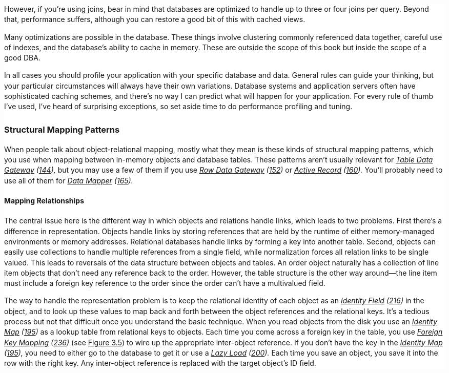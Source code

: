 However, if you’re using joins, bear in mind that databases are optimized to handle up to three or four joins per query. Beyond that, performance suffers, although you can restore a good bit of this with cached views.

Many optimizations are possible in the database. These things involve clustering commonly referenced data together, careful use of indexes, and the database’s ability to cache in memory. These are outside the scope of this book but inside the scope of a good DBA.

In all cases you should profile your application with your specific database and data. General rules can guide your thinking, but your particular circumstances will always have their own variations. Database systems and application servers often have sophisticated caching schemes, and there’s no way I can predict what will happen for your application. For every rule of thumb I’ve used, I’ve heard of surprising exceptions, so set aside time to do performance profiling and tuning.

### Structural Mapping Patterns

When people talk about object-relational mapping, mostly what they mean is these kinds of structural mapping patterns, which you use when mapping between in-memory objects and database tables. These patterns aren’t usually relevant for *[Table Data Gateway](https://learning.oreilly.com/library/view/patterns-of-enterprise/0321127420/ch10.html#ch10lev1sec1) ([144](https://learning.oreilly.com/library/view/patterns-of-enterprise/0321127420/ch10.html#page_144)),* but you may use a few of them if you use *[Row Data Gateway](https://learning.oreilly.com/library/view/patterns-of-enterprise/0321127420/ch10.html#ch10lev1sec2) ([152](https://learning.oreilly.com/library/view/patterns-of-enterprise/0321127420/ch10.html#page_152))* or *[Active Record](https://learning.oreilly.com/library/view/patterns-of-enterprise/0321127420/ch10.html#ch10lev1sec3) ([160](https://learning.oreilly.com/library/view/patterns-of-enterprise/0321127420/ch10.html#page_160)).* You’ll probably need to use all of them for *[Data Mapper](https://learning.oreilly.com/library/view/patterns-of-enterprise/0321127420/ch10.html#ch10lev1sec4) ([165](https://learning.oreilly.com/library/view/patterns-of-enterprise/0321127420/ch10.html#page_165)).*

#### Mapping Relationships

The central issue here is the different way in which objects and relations handle links, which leads to two problems. First there’s a difference in representation. Objects handle links by storing references that are held by the runtime of either memory-managed environments or memory addresses. Relational databases handle links by forming a key into another table. Second, objects can easily use collections to handle multiple references from a single field, while normalization forces all relation links to be single valued. This leads to reversals of the data structure between objects and tables. An order object naturally has a collection of line item objects that don’t need any reference back to the order. However, the table structure is the other way around—the line item must include a foreign key reference to the order since the order can’t have a multivalued field.

The way to handle the representation problem is to keep the relational identity of each object as an *[Identity Field](https://learning.oreilly.com/library/view/patterns-of-enterprise/0321127420/ch12.html#ch12lev1sec1) ([216](https://learning.oreilly.com/library/view/patterns-of-enterprise/0321127420/ch12.html#page_216))* in the object, and to look up these values to map back and forth between the object references and the relational keys. It’s a tedious process but not that difficult once you understand the basic technique. When you read objects from the disk you use an *[Identity Map](https://learning.oreilly.com/library/view/patterns-of-enterprise/0321127420/ch11.html#ch11lev1sec2) ([195](https://learning.oreilly.com/library/view/patterns-of-enterprise/0321127420/ch11.html#page_195))* as a lookup table from relational keys to objects. Each time you come across a foreign key in the table, you use *[Foreign Key Mapping](https://learning.oreilly.com/library/view/patterns-of-enterprise/0321127420/ch12.html#ch12lev1sec2) ([236](https://learning.oreilly.com/library/view/patterns-of-enterprise/0321127420/ch12.html#page_236))* (see [Figure 3.5](https://learning.oreilly.com/library/view/patterns-of-enterprise/0321127420/ch03.html#ch03fig05)) to wire up the appropriate inter-object reference. If you don’t have the key in the *[Identity Map](https://learning.oreilly.com/library/view/patterns-of-enterprise/0321127420/ch11.html#ch11lev1sec2) ([195](https://learning.oreilly.com/library/view/patterns-of-enterprise/0321127420/ch11.html#page_195)),* you need to either go to the database to get it or use a *[Lazy Load](https://learning.oreilly.com/library/view/patterns-of-enterprise/0321127420/ch11.html#ch11lev1sec3) ([200](https://learning.oreilly.com/library/view/patterns-of-enterprise/0321127420/ch11.html#page_200)).* Each time you save an object, you save it into the row with the right key. Any inter-object reference is replaced with the target object’s ID field.
